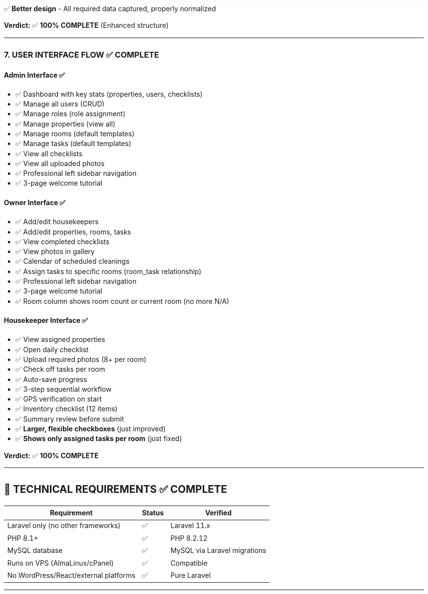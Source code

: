 ✅ **Better design** - All required data captured, properly normalized

**Verdict:** ✅ **100% COMPLETE** (Enhanced structure)

---

### 7. USER INTERFACE FLOW ✅ COMPLETE

#### Admin Interface ✅
- ✅ Dashboard with key stats (properties, users, checklists)
- ✅ Manage all users (CRUD)
- ✅ Manage roles (role assignment)
- ✅ Manage properties (view all)
- ✅ Manage rooms (default templates)
- ✅ Manage tasks (default templates)
- ✅ View all checklists
- ✅ View all uploaded photos
- ✅ Professional left sidebar navigation
- ✅ 3-page welcome tutorial

#### Owner Interface ✅
- ✅ Add/edit housekeepers
- ✅ Add/edit properties, rooms, tasks
- ✅ View completed checklists
- ✅ View photos in gallery
- ✅ Calendar of scheduled cleanings
- ✅ Assign tasks to specific rooms (room_task relationship)
- ✅ Professional left sidebar navigation
- ✅ 3-page welcome tutorial
- ✅ Room column shows room count or current room (no more N/A)

#### Housekeeper Interface ✅
- ✅ View assigned properties
- ✅ Open daily checklist
- ✅ Upload required photos (8+ per room)
- ✅ Check off tasks per room
- ✅ Auto-save progress
- ✅ 3-step sequential workflow
- ✅ GPS verification on start
- ✅ Inventory checklist (12 items)
- ✅ Summary review before submit
- ✅ **Larger, flexible checkboxes** (just improved)
- ✅ **Shows only assigned tasks per room** (just fixed)

**Verdict:** ✅ **100% COMPLETE**

---

## 🔧 TECHNICAL REQUIREMENTS ✅ COMPLETE

| Requirement | Status | Verified |
|------------|--------|----------|
| Laravel only (no other frameworks) | ✅ | Laravel 11.x |
| PHP 8.1+ | ✅ | PHP 8.2.12 |
| MySQL database | ✅ | MySQL via Laravel migrations |
| Runs on VPS (AlmaLinux/cPanel) | ✅ | Compatible |
| No WordPress/React/external platforms | ✅ | Pure Laravel |

---